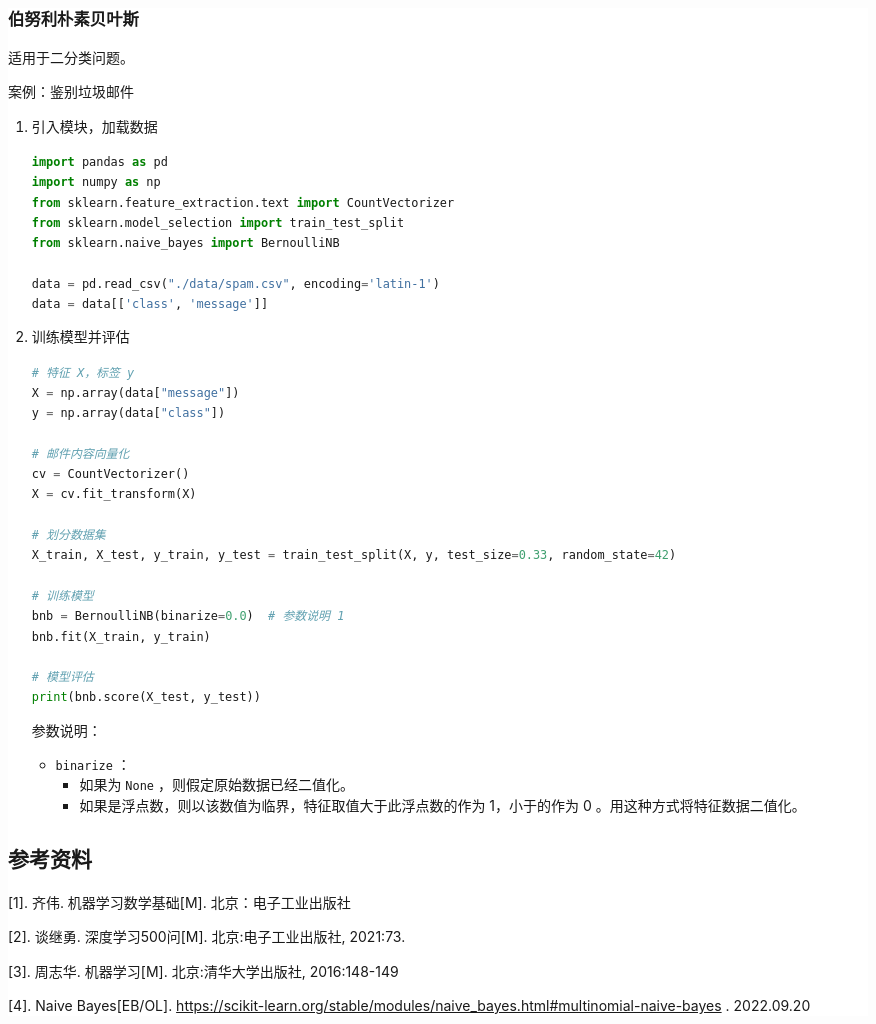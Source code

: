 ### 伯努利朴素贝叶斯

适用于二分类问题。

案例：鉴别垃圾邮件

1. 引入模块，加载数据

   ```python
   import pandas as pd
   import numpy as np
   from sklearn.feature_extraction.text import CountVectorizer
   from sklearn.model_selection import train_test_split
   from sklearn.naive_bayes import BernoulliNB
   
   data = pd.read_csv("./data/spam.csv", encoding='latin-1')
   data = data[['class', 'message']]
   ```

2. 训练模型并评估

   ```python
   # 特征 X，标签 y
   X = np.array(data["message"])
   y = np.array(data["class"])
   
   # 邮件内容向量化
   cv = CountVectorizer()
   X = cv.fit_transform(X)
   
   # 划分数据集
   X_train, X_test, y_train, y_test = train_test_split(X, y, test_size=0.33, random_state=42)
   
   # 训练模型
   bnb = BernoulliNB(binarize=0.0)  # 参数说明 1
   bnb.fit(X_train, y_train)
   
   # 模型评估
   print(bnb.score(X_test, y_test))
   ```

   参数说明：

   - `binarize` ：
     - 如果为 `None` ，则假定原始数据已经二值化。
     - 如果是浮点数，则以该数值为临界，特征取值大于此浮点数的作为 1，小于的作为 0 。用这种方式将特征数据二值化。



## 参考资料

[1]. 齐伟. 机器学习数学基础[M]. 北京：电子工业出版社

[2]. 谈继勇. 深度学习500问[M]. 北京:电子工业出版社, 2021:73.

[3]. 周志华. 机器学习[M]. 北京:清华大学出版社, 2016:148-149

[4]. Naive Bayes[EB/OL]. https://scikit-learn.org/stable/modules/naive_bayes.html#multinomial-naive-bayes . 2022.09.20